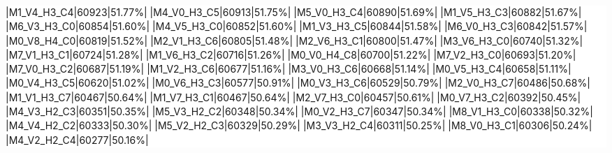 |M1_V4_H3_C4|60923|51.77%|
|M4_V0_H3_C5|60913|51.75%|
|M5_V0_H3_C4|60890|51.69%|
|M1_V5_H3_C3|60882|51.67%|
|M6_V3_H3_C0|60854|51.60%|
|M4_V5_H3_C0|60852|51.60%|
|M1_V3_H3_C5|60844|51.58%|
|M6_V0_H3_C3|60842|51.57%|
|M0_V8_H4_C0|60819|51.52%|
|M2_V1_H3_C6|60805|51.48%|
|M2_V6_H3_C1|60800|51.47%|
|M3_V6_H3_C0|60740|51.32%|
|M7_V1_H3_C1|60724|51.28%|
|M1_V6_H3_C2|60716|51.26%|
|M0_V0_H4_C8|60700|51.22%|
|M7_V2_H3_C0|60693|51.20%|
|M7_V0_H3_C2|60687|51.19%|
|M1_V2_H3_C6|60677|51.16%|
|M3_V0_H3_C6|60668|51.14%|
|M0_V5_H3_C4|60658|51.11%|
|M0_V4_H3_C5|60620|51.02%|
|M0_V6_H3_C3|60577|50.91%|
|M0_V3_H3_C6|60529|50.79%|
|M2_V0_H3_C7|60486|50.68%|
|M1_V1_H3_C7|60467|50.64%|
|M1_V7_H3_C1|60467|50.64%|
|M2_V7_H3_C0|60457|50.61%|
|M0_V7_H3_C2|60392|50.45%|
|M4_V3_H2_C3|60351|50.35%|
|M5_V3_H2_C2|60348|50.34%|
|M0_V2_H3_C7|60347|50.34%|
|M8_V1_H3_C0|60338|50.32%|
|M4_V4_H2_C2|60333|50.30%|
|M5_V2_H2_C3|60329|50.29%|
|M3_V3_H2_C4|60311|50.25%|
|M8_V0_H3_C1|60306|50.24%|
|M4_V2_H2_C4|60277|50.16%|
